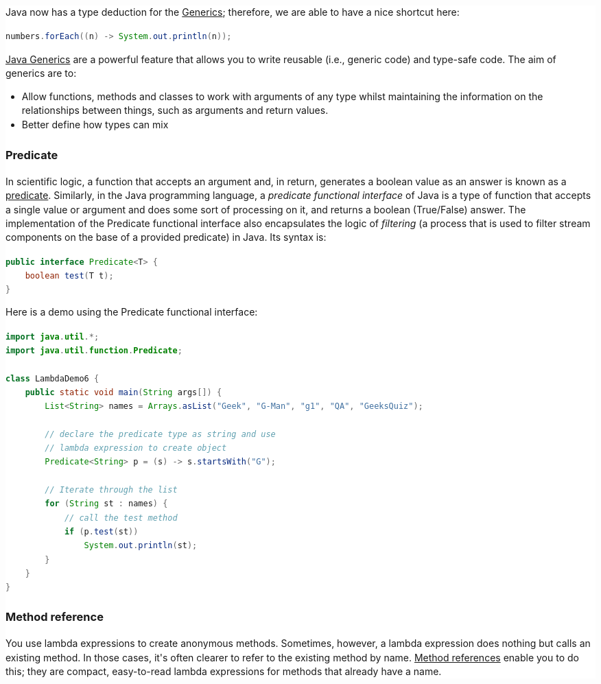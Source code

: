 Java now has a type deduction for the [Generics](https://docs.oracle.com/javase/tutorial/java/generics/types.html); therefore, we are able to have a nice shortcut here:
```Java
numbers.forEach((n) -> System.out.println(n));
```

[Java Generics](https://baeldung.com/java-generics) are a powerful feature that allows you to write reusable (i.e., generic code) and type-safe code. The aim of generics are to:
- Allow functions, methods and classes to work with arguments of any type whilst maintaining the information on the relationships between things, such as arguments and return values.
- Better define how types can mix

### Predicate

In scientific logic, a function that accepts an argument and, in return, generates a boolean value as an answer is known as a [predicate](https://en.wikipedia.org/wiki/Predicate_(mathematical_logic)). Similarly, in the Java programming language, a _predicate functional interface_ of Java is a type of function that accepts a single value or argument and does some sort of processing on it, and returns a boolean (True/False) answer. The implementation of the Predicate functional interface also encapsulates the logic of _filtering_ (a process that is used to filter stream components on the base of a provided predicate) in Java. Its syntax is:
```Java
public interface Predicate<T> {
    boolean test(T t);
}
```
Here is a demo using the Predicate functional interface:
```Java
import java.util.*;
import java.util.function.Predicate;

class LambdaDemo6 {
    public static void main(String args[]) {
        List<String> names = Arrays.asList("Geek", "G-Man", "g1", "QA", "GeeksQuiz");
    
        // declare the predicate type as string and use
        // lambda expression to create object
        Predicate<String> p = (s) -> s.startsWith("G");
     
        // Iterate through the list
        for (String st : names) {
            // call the test method
            if (p.test(st))
                System.out.println(st);
        }
    }
}
```

### Method reference

You use lambda expressions to create anonymous methods. Sometimes, however, a lambda expression does nothing but calls an existing method. In those cases, it's often clearer to refer to the existing method by name. [Method references](https://docs.oracle.com/javase/tutorial/java/javaOO/methodreferences.html) enable you to do this; they are compact, easy-to-read lambda expressions for methods that already have a name.
